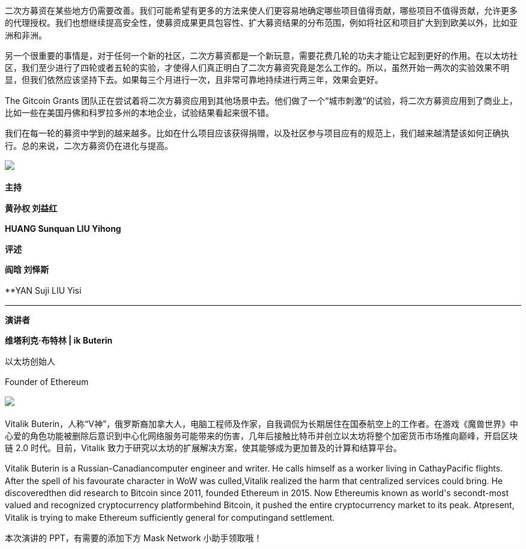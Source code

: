 二次方募资在某些地方仍需要改善。我们可能希望有更多的方法来使人们更容易地确定哪些项目值得贡献，哪些项目不值得贡献，允许更多的代理授权。我们也想继续提高安全性，使募资成果更具包容性、扩大募资结果的分布范围，例如将社区和项目扩大到到欧美以外，比如亚洲和非洲。

另一个很重要的事情是，对于任何一个新的社区，二次方募资都是一个新玩意，需要花费几轮的功夫才能让它起到更好的作用。在以太坊社区，我们至少进行了四轮或者五轮的实验，才使得人们真正明白了二次方募资究竟是怎么工作的。所以，虽然开始一两次的实验效果不明显，但我们依然应该坚持下去。如果每三个月进行一次，且非常可靠地持续进行两三年，效果会更好。

The Gitcoin Grants 团队正在尝试着将二次方募资应用到其他场景中去。他们做了一个“城市刺激“的试验，将二次方募资应用到了商业上，比如一些在美国丹佛和科罗拉多州的本地企业，试验结果看起来很不错。

我们在每一轮的募资中学到的越来越多。比如在什么项目应该获得捐赠，以及社区参与项目应有的规范上，我们越来越清楚该如何正确执行。总的来说，二次方募资仍在进化与提高。

![](https://mmbiz.qpic.cn/mmbiz_png/QpV1OYwdMHALwo63MFvYvSdCazGMApIx56GtMkTPicrNaKvFibNBad3HnodrfX9KaZC7HdfoiafL9FX2HeUkZ2icQw/640?wx_fmt=png&tp=webp&wxfrom=5&wx_lazy=1&wx_co=1)

**主持**

**黄孙权 刘益红**

**HUANG Sunquan LIU Yihong**

**评述**

**阎晗 刘怿斯**

**YAN Suji  LIU Yisi 

****

**演讲者**

**维塔利克·布特林 \| ik Buterin**

以太坊创始人

Founder of Ethereum

![](https://mmbiz.qpic.cn/mmbiz_png/QpV1OYwdMHALwo63MFvYvSdCazGMApIxhqcTQmrXsl8MTStTODamoiblPdMNYRl6WNAQtQeTcKYOpn2iaNswvpzA/640?wx_fmt=png&tp=webp&wxfrom=5&wx_lazy=1&wx_co=1)

Vitalik Buterin，人称“V神”，俄罗斯裔加拿大人，电脑工程师及作家，自我调侃为长期居住在国泰航空上的工作者。在游戏《魔兽世界》中心爱的角色功能被删除后意识到中心化网络服务可能带来的伤害，几年后接触比特币并创立以太坊将整个加密货币市场推向巅峰，开启区块链 2.0 时代。目前，Vitalik 致力于研究以太坊的扩展解决方案，使其能够成为更加普及的计算和结算平台。

Vitalik Buterin is a Russian-Canadiancomputer engineer and writer. He calls himself as a worker living in CathayPacific flights. After the spell of his favourate character in WoW was culled,Vitalik realized the harm that centralized services could bring. He discoveredthen did research to Bitcoin since 2011, founded Ethereum in 2015. Now Ethereumis known as world's secondt-most valued and recognized cryptocurrency platformbehind Bitcoin, it pushed the entire cryptocurrency market to its peak. Atpresent, Vitalik is trying to make Ethereum sufficiently general for computingand settlement.

本次演讲的 PPT，有需要的添加下方 Mask Network 小助手领取哦！